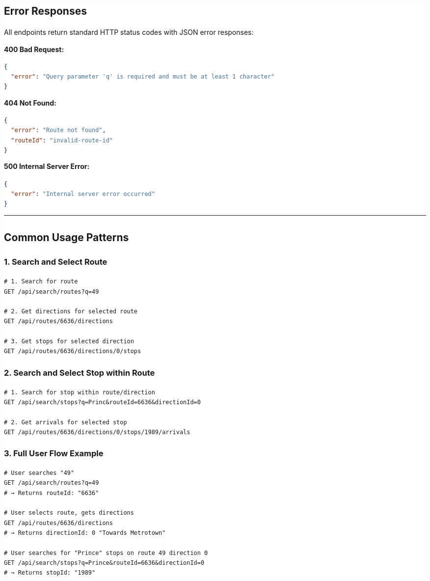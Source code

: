 
## Error Responses

All endpoints return standard HTTP status codes with JSON error responses:

**400 Bad Request:**
```json
{
  "error": "Query parameter 'q' is required and must be at least 1 character"
}
```

**404 Not Found:**
```json
{
  "error": "Route not found",
  "routeId": "invalid-route-id"
}
```

**500 Internal Server Error:**
```json
{
  "error": "Internal server error occurred"
}
```

---

## Common Usage Patterns

### 1. Search and Select Route
```http
# 1. Search for route
GET /api/search/routes?q=49

# 2. Get directions for selected route
GET /api/routes/6636/directions

# 3. Get stops for selected direction  
GET /api/routes/6636/directions/0/stops
```

### 2. Search and Select Stop within Route
```http
# 1. Search for stop within route/direction
GET /api/search/stops?q=Princ&routeId=6636&directionId=0

# 2. Get arrivals for selected stop
GET /api/routes/6636/directions/0/stops/1989/arrivals
```

### 3. Full User Flow Example
```http
# User searches "49"
GET /api/search/routes?q=49
# → Returns routeId: "6636"

# User selects route, gets directions
GET /api/routes/6636/directions  
# → Returns directionId: 0 "Towards Metrotown"

# User searches for "Prince" stops on route 49 direction 0
GET /api/search/stops?q=Prince&routeId=6636&directionId=0
# → Returns stopId: "1989"

```